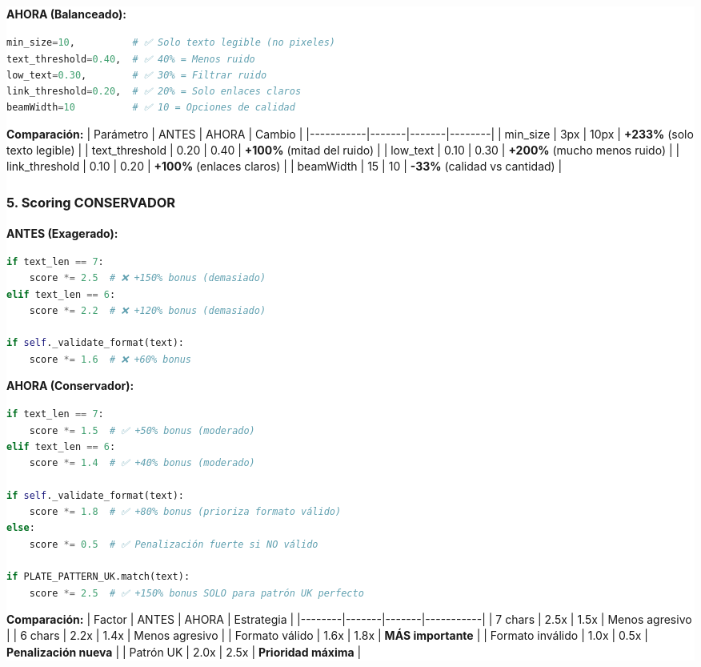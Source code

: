 **AHORA (Balanceado):**
```python
min_size=10,          # ✅ Solo texto legible (no pixeles)
text_threshold=0.40,  # ✅ 40% = Menos ruido
low_text=0.30,        # ✅ 30% = Filtrar ruido
link_threshold=0.20,  # ✅ 20% = Solo enlaces claros
beamWidth=10          # ✅ 10 = Opciones de calidad
```

**Comparación:**
| Parámetro | ANTES | AHORA | Cambio |
|-----------|-------|-------|--------|
| min_size | 3px | 10px | **+233%** (solo texto legible) |
| text_threshold | 0.20 | 0.40 | **+100%** (mitad del ruido) |
| low_text | 0.10 | 0.30 | **+200%** (mucho menos ruido) |
| link_threshold | 0.10 | 0.20 | **+100%** (enlaces claros) |
| beamWidth | 15 | 10 | **-33%** (calidad vs cantidad) |

### 5. Scoring CONSERVADOR

**ANTES (Exagerado):**
```python
if text_len == 7:
    score *= 2.5  # ❌ +150% bonus (demasiado)
elif text_len == 6:
    score *= 2.2  # ❌ +120% bonus (demasiado)

if self._validate_format(text):
    score *= 1.6  # ❌ +60% bonus
```

**AHORA (Conservador):**
```python
if text_len == 7:
    score *= 1.5  # ✅ +50% bonus (moderado)
elif text_len == 6:
    score *= 1.4  # ✅ +40% bonus (moderado)

if self._validate_format(text):
    score *= 1.8  # ✅ +80% bonus (prioriza formato válido)
else:
    score *= 0.5  # ✅ Penalización fuerte si NO válido

if PLATE_PATTERN_UK.match(text):
    score *= 2.5  # ✅ +150% bonus SOLO para patrón UK perfecto
```

**Comparación:**
| Factor | ANTES | AHORA | Estrategia |
|--------|-------|-------|-----------|
| 7 chars | 2.5x | 1.5x | Menos agresivo |
| 6 chars | 2.2x | 1.4x | Menos agresivo |
| Formato válido | 1.6x | 1.8x | **MÁS importante** |
| Formato inválido | 1.0x | 0.5x | **Penalización nueva** |
| Patrón UK | 2.0x | 2.5x | **Prioridad máxima** |
